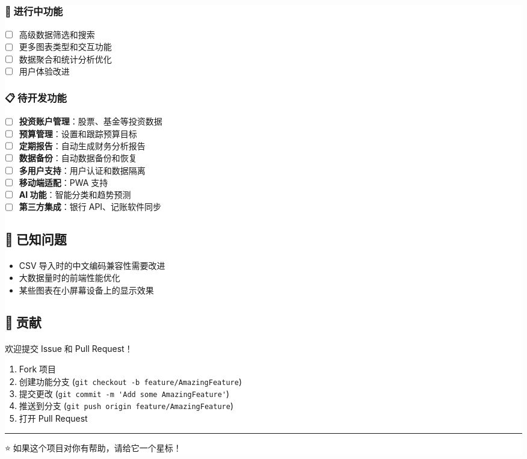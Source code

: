 ### 🔄 进行中功能

- [ ] 高级数据筛选和搜索
- [ ] 更多图表类型和交互功能
- [ ] 数据聚合和统计分析优化
- [ ] 用户体验改进

### 📋 待开发功能

- [ ] **投资账户管理**：股票、基金等投资数据
- [ ] **预算管理**：设置和跟踪预算目标
- [ ] **定期报告**：自动生成财务分析报告
- [ ] **数据备份**：自动数据备份和恢复
- [ ] **多用户支持**：用户认证和数据隔离
- [ ] **移动端适配**：PWA 支持
- [ ] **AI 功能**：智能分类和趋势预测
- [ ] **第三方集成**：银行 API、记账软件同步

## 🐛 已知问题

- CSV 导入时的中文编码兼容性需要改进
- 大数据量时的前端性能优化
- 某些图表在小屏幕设备上的显示效果

## 🤝 贡献

欢迎提交 Issue 和 Pull Request！

1. Fork 项目
2. 创建功能分支 (`git checkout -b feature/AmazingFeature`)
3. 提交更改 (`git commit -m 'Add some AmazingFeature'`)
4. 推送到分支 (`git push origin feature/AmazingFeature`)
5. 打开 Pull Request

---

⭐ 如果这个项目对你有帮助，请给它一个星标！
